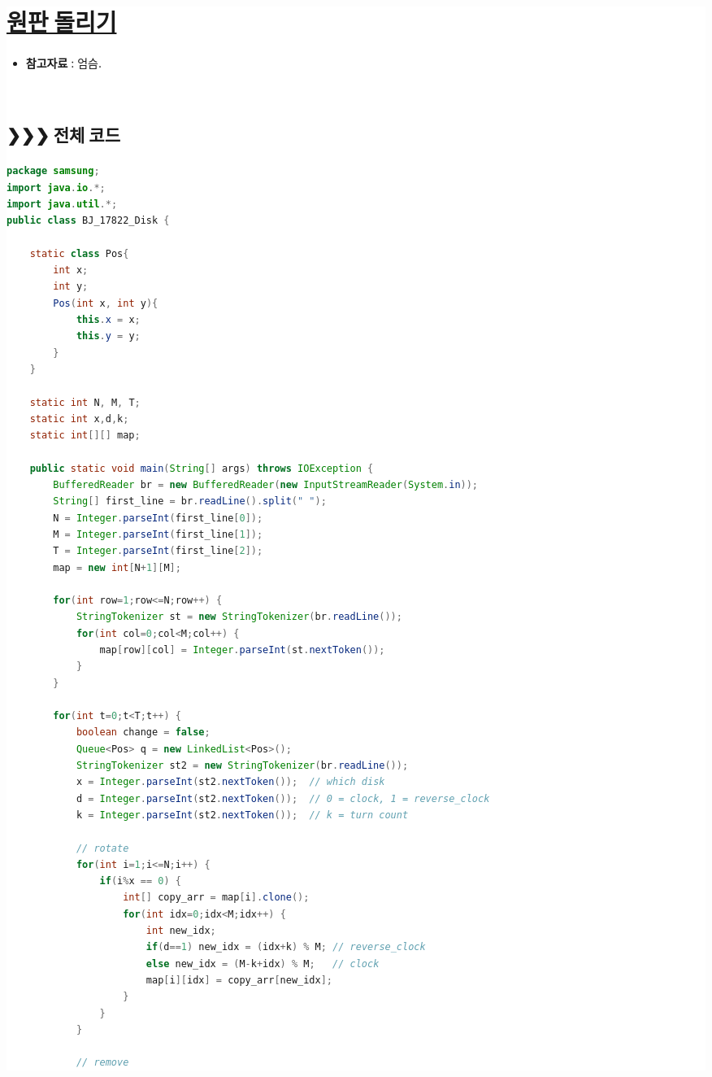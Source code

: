 # [원판 돌리기](https://www.acmicpc.net/problem/17822)
* **참고자료** : 엄슴.

<br>

## &#10095;&#10095;&#10095; 전체 코드
```java
package samsung;
import java.io.*;
import java.util.*;
public class BJ_17822_Disk {

	static class Pos{
		int x;
		int y;
		Pos(int x, int y){
			this.x = x;
			this.y = y;
		}
	}

	static int N, M, T;
	static int x,d,k;
	static int[][] map;

	public static void main(String[] args) throws IOException {
		BufferedReader br = new BufferedReader(new InputStreamReader(System.in));
		String[] first_line = br.readLine().split(" ");
		N = Integer.parseInt(first_line[0]);
		M = Integer.parseInt(first_line[1]);
		T = Integer.parseInt(first_line[2]);
		map = new int[N+1][M];

		for(int row=1;row<=N;row++) {
			StringTokenizer st = new StringTokenizer(br.readLine());
			for(int col=0;col<M;col++) {
				map[row][col] = Integer.parseInt(st.nextToken());
			}
		}

		for(int t=0;t<T;t++) {
			boolean change = false;
			Queue<Pos> q = new LinkedList<Pos>();
			StringTokenizer st2 = new StringTokenizer(br.readLine());
			x = Integer.parseInt(st2.nextToken());	// which disk
			d = Integer.parseInt(st2.nextToken());	// 0 = clock, 1 = reverse_clock
			k = Integer.parseInt(st2.nextToken());	// k = turn count

			// rotate
			for(int i=1;i<=N;i++) {
				if(i%x == 0) {
					int[] copy_arr = map[i].clone();
					for(int idx=0;idx<M;idx++) {
						int new_idx;
						if(d==1) new_idx = (idx+k) % M;	// reverse_clock
						else new_idx = (M-k+idx) % M;	// clock
						map[i][idx] = copy_arr[new_idx];
					}
				}
			}

			// remove
```
